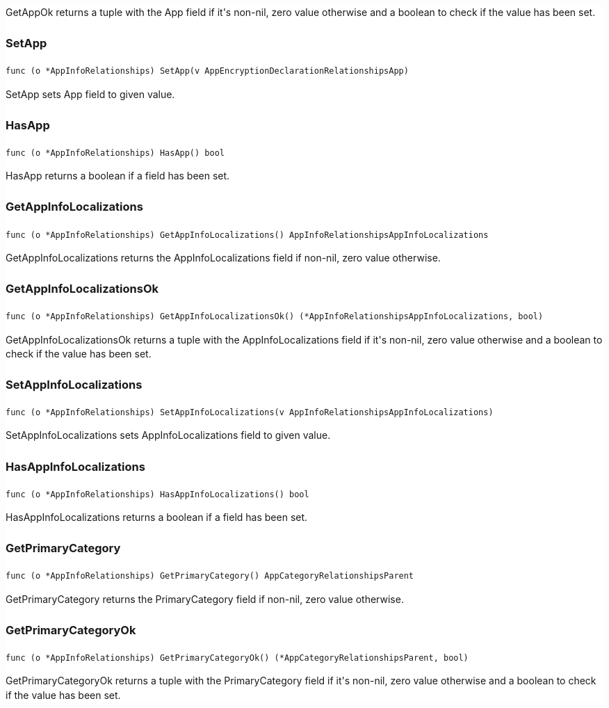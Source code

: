 GetAppOk returns a tuple with the App field if it's non-nil, zero value otherwise
and a boolean to check if the value has been set.

### SetApp

`func (o *AppInfoRelationships) SetApp(v AppEncryptionDeclarationRelationshipsApp)`

SetApp sets App field to given value.

### HasApp

`func (o *AppInfoRelationships) HasApp() bool`

HasApp returns a boolean if a field has been set.

### GetAppInfoLocalizations

`func (o *AppInfoRelationships) GetAppInfoLocalizations() AppInfoRelationshipsAppInfoLocalizations`

GetAppInfoLocalizations returns the AppInfoLocalizations field if non-nil, zero value otherwise.

### GetAppInfoLocalizationsOk

`func (o *AppInfoRelationships) GetAppInfoLocalizationsOk() (*AppInfoRelationshipsAppInfoLocalizations, bool)`

GetAppInfoLocalizationsOk returns a tuple with the AppInfoLocalizations field if it's non-nil, zero value otherwise
and a boolean to check if the value has been set.

### SetAppInfoLocalizations

`func (o *AppInfoRelationships) SetAppInfoLocalizations(v AppInfoRelationshipsAppInfoLocalizations)`

SetAppInfoLocalizations sets AppInfoLocalizations field to given value.

### HasAppInfoLocalizations

`func (o *AppInfoRelationships) HasAppInfoLocalizations() bool`

HasAppInfoLocalizations returns a boolean if a field has been set.

### GetPrimaryCategory

`func (o *AppInfoRelationships) GetPrimaryCategory() AppCategoryRelationshipsParent`

GetPrimaryCategory returns the PrimaryCategory field if non-nil, zero value otherwise.

### GetPrimaryCategoryOk

`func (o *AppInfoRelationships) GetPrimaryCategoryOk() (*AppCategoryRelationshipsParent, bool)`

GetPrimaryCategoryOk returns a tuple with the PrimaryCategory field if it's non-nil, zero value otherwise
and a boolean to check if the value has been set.
